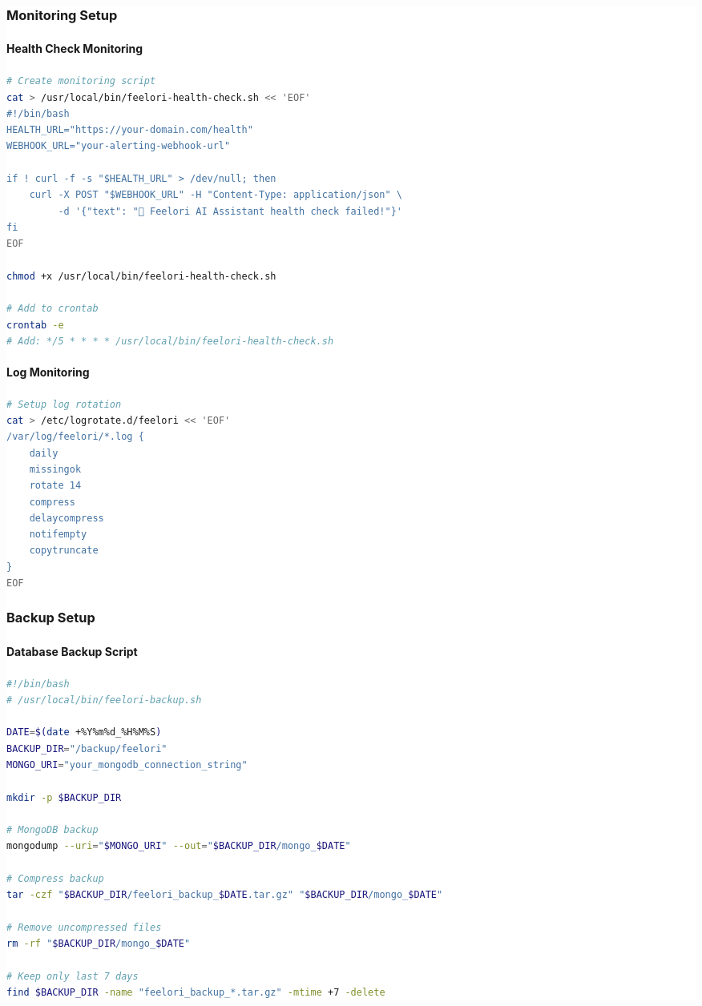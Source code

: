 ### Monitoring Setup

#### Health Check Monitoring
```bash
# Create monitoring script
cat > /usr/local/bin/feelori-health-check.sh << 'EOF'
#!/bin/bash
HEALTH_URL="https://your-domain.com/health"
WEBHOOK_URL="your-alerting-webhook-url"

if ! curl -f -s "$HEALTH_URL" > /dev/null; then
    curl -X POST "$WEBHOOK_URL" -H "Content-Type: application/json" \
         -d '{"text": "🚨 Feelori AI Assistant health check failed!"}'
fi
EOF

chmod +x /usr/local/bin/feelori-health-check.sh

# Add to crontab
crontab -e
# Add: */5 * * * * /usr/local/bin/feelori-health-check.sh
```

#### Log Monitoring
```bash
# Setup log rotation
cat > /etc/logrotate.d/feelori << 'EOF'
/var/log/feelori/*.log {
    daily
    missingok
    rotate 14
    compress
    delaycompress
    notifempty
    copytruncate
}
EOF
```

### Backup Setup

#### Database Backup Script
```bash
#!/bin/bash
# /usr/local/bin/feelori-backup.sh

DATE=$(date +%Y%m%d_%H%M%S)
BACKUP_DIR="/backup/feelori"
MONGO_URI="your_mongodb_connection_string"

mkdir -p $BACKUP_DIR

# MongoDB backup
mongodump --uri="$MONGO_URI" --out="$BACKUP_DIR/mongo_$DATE"

# Compress backup
tar -czf "$BACKUP_DIR/feelori_backup_$DATE.tar.gz" "$BACKUP_DIR/mongo_$DATE"

# Remove uncompressed files
rm -rf "$BACKUP_DIR/mongo_$DATE"

# Keep only last 7 days
find $BACKUP_DIR -name "feelori_backup_*.tar.gz" -mtime +7 -delete

```